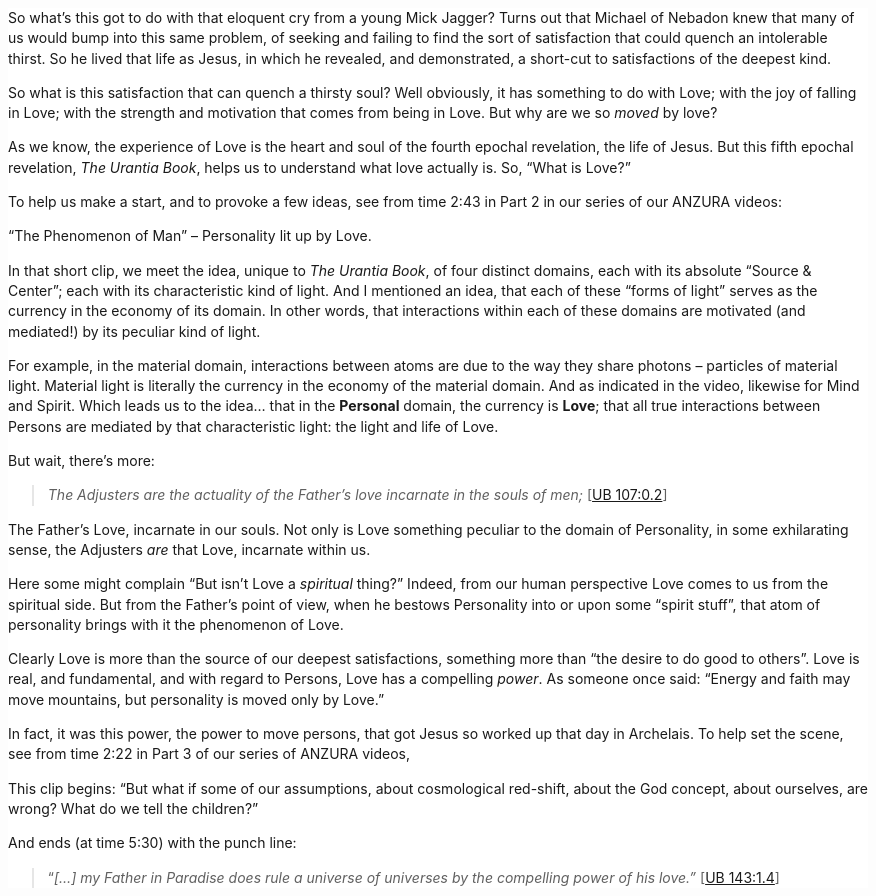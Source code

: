 So what’s this got to do with that eloquent cry from a young Mick Jagger? Turns out that Michael of Nebadon knew that many of us would bump into this same problem, of seeking and failing to find the sort of satisfaction that could quench an intolerable thirst. So he lived that life as Jesus, in which he revealed, and demonstrated, a short-cut to satisfactions of the deepest kind.

So what is this satisfaction that can quench a thirsty soul? Well obviously, it has something to do with Love; with the joy of falling in Love; with the strength and motivation that comes from being in Love. But why are we so _moved_ by love?

As we know, the experience of Love is the heart and soul of the fourth epochal revelation, the life of Jesus. But this fifth epochal revelation, _The Urantia Book_, helps us to understand what love actually is. So, “What is Love?”

To help us make a start, and to provoke a few ideas, see from time 2:43 in Part 2 in our series of our ANZURA videos:

“The Phenomenon of Man” – Personality lit up by Love.

In that short clip, we meet the idea, unique to _The Urantia Book_, of four distinct domains, each with its absolute “Source & Center”; each with its characteristic kind of light. And I mentioned an idea, that each of these “forms of light” serves as the currency in the economy of its domain. In other words, that interactions within each of these domains are motivated (and mediated!) by its peculiar kind of light.

For example, in the material domain, interactions between atoms are due to the way they share photons – particles of material light. Material light is literally the currency in the economy of the material domain. And as indicated in the video, likewise for Mind and Spirit. Which leads us to the idea… that in the **Personal** domain, the currency is **Love**; that all true interactions between Persons are mediated by that characteristic light: the light and life of Love.

But wait, there’s more:

> _The Adjusters are the actuality of the Father’s love incarnate in the souls of men;_ <a id="a93_88"></a>[[UB 107:0.2](/en/The_Urantia_Book/107#p0_2)]

The Father’s Love, incarnate in our souls. Not only is Love something peculiar to the domain of Personality, in some exhilarating sense, the Adjusters _are_ that Love, incarnate within us.

Here some might complain “But isn’t Love a _spiritual_ thing?” Indeed, from our human perspective Love comes to us from the spiritual side. But from the Father’s point of view, when he bestows Personality into or upon some “spirit stuff”, that atom of personality brings with it the phenomenon of Love.

Clearly Love is more than the source of our deepest satisfactions, something more than “the desire to do good to others”. Love is real, and fundamental, and with regard to Persons, Love has a compelling _power_. As someone once said: “Energy and faith may move mountains, but personality is moved only by Love.”

In fact, it was this power, the power to move persons, that got Jesus so worked up that day in Archelais. To help set the scene, see from time 2:22 in Part 3 of our series of ANZURA videos,

This clip begins: “But what if some of our assumptions, about cosmological red-shift, about the God concept, about ourselves, are wrong? What do we tell the children?”

And ends (at time 5:30) with the punch line:

> “_[…] my Father in Paradise does rule a universe of universes by the compelling power of his love.”_ <a id="a107_103"></a>[[UB 143:1.4](/en/The_Urantia_Book/143#p1_4)]
